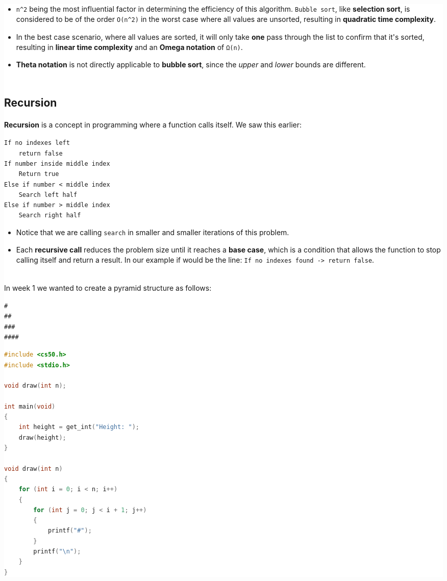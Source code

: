 - `n^2` being the most influential factor in determining the efficiency of this algorithm. `Bubble sort`, like **selection sort**, is considered to be of the order `O(n^2)` in the worst case where all values are unsorted, resulting in **quadratic time complexity**.

- In the best case scenario, where all values are sorted, it will only take **one** pass through the list to confirm that it's sorted, resulting in **linear time complexity** and an **Omega notation** of `Ω(n)`.

- **Theta notation** is not directly applicable to **bubble sort**, since the *upper* and *lower* bounds are different.
<br><br>

## Recursion

**Recursion** is a concept in programming where a function calls itself. We saw this earlier:

```txt
If no indexes left
    return false
If number inside middle index
    Return true
Else if number < middle index
    Search left half
Else if number > middle index
    Search right half
```

- Notice that we are calling `search` in smaller and smaller iterations of this problem.

- Each **recursive call** reduces the problem size until it reaches a **base case**, which is a condition that allows the function to stop calling itself and return a result. In our example if would be the line: `If no indexes found -> return false`.
<br><br>

In week 1 we wanted to create a pyramid structure as follows:

```txt
#
##
###
####
```

```c
#include <cs50.h>
#include <stdio.h>

void draw(int n);

int main(void)
{
    int height = get_int("Height: ");
    draw(height);
}

void draw(int n)
{
    for (int i = 0; i < n; i++)
    {
        for (int j = 0; j < i + 1; j++)
        {
            printf("#");
        }
        printf("\n");
    }
}
```
